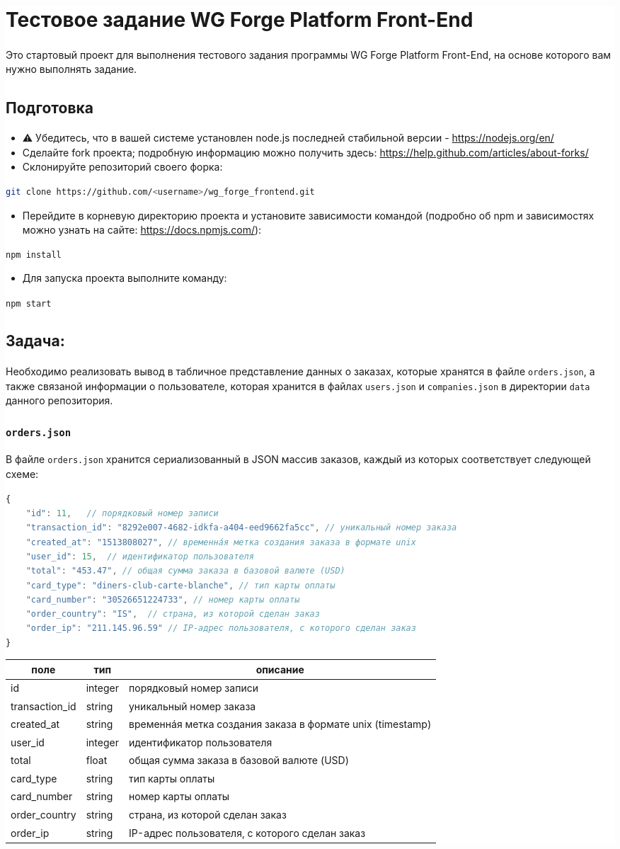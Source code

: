 # Тестовое задание WG Forge Platform Front-End

Это стартовый проект для выполнения тестового задания программы WG Forge Platform Front-End, на основе которого вам нужно выполнять задание.

## Подготовка

 - ⚠️ Убедитесь, что в вашей системе установлен node.js последней стабильной версии - https://nodejs.org/en/
 - Сделайте fork проекта; подробную информацию можно получить здесь:
 https://help.github.com/articles/about-forks/
 - Склонируйте репозиторий своего форка:
```sh
git clone https://github.com/<username>/wg_forge_frontend.git
```
 - Перейдите в корневую директорию проекта и установите зависимости  командой (подробно об npm и зависимостях можно узнать на сайте: https://docs.npmjs.com/):
```sh
npm install
```
 - Для запуска проекта выполните команду:
```sh
npm start
```


## Задача:
Необходимо реализовать вывод в табличное представление данных o заказах, которые хранятся в файле `orders.json`, а также связаной информации о пользователе, которая хранится в файлах `users.json` и `companies.json` в директории `data` данного репозитория.


### `orders.json`
В файле `orders.json` хранится сериализованный в JSON массив заказов, каждый из которых соответствует следующей схеме:

```javascript
{
    "id": 11,   // порядковый номер записи
    "transaction_id": "8292e007-4682-idkfa-a404-eed9662fa5cc", // уникальный номер заказа
    "created_at": "1513808027", // временнáя метка создания заказа в формате unix
    "user_id": 15,  // идентификатор пользователя
    "total": "453.47", // общая сумма заказа в базовой валюте (USD)
    "card_type": "diners-club-carte-blanche", // тип карты оплаты
    "card_number": "30526651224733", // номер карты оплаты
    "order_country": "IS",  // страна, из которой сделан заказ
    "order_ip": "211.145.96.59" // IP-адрес пользователя, с которого сделан заказ
}
```

поле | тип | описание
------- |------- |-------
id | integer | порядковый номер записи
transaction_id | string | уникальный номер заказа
created_at | string | временнáя метка создания заказа в формате unix (timestamp)
user_id | integer | идентификатор пользователя
total | float | общая сумма заказа в базовой валюте (USD)
card_type | string | тип карты оплаты
card_number | string | номер карты оплаты
order_country | string | страна, из которой сделан заказ
order_ip | string | IP-адрес пользователя, с которого сделан заказ
